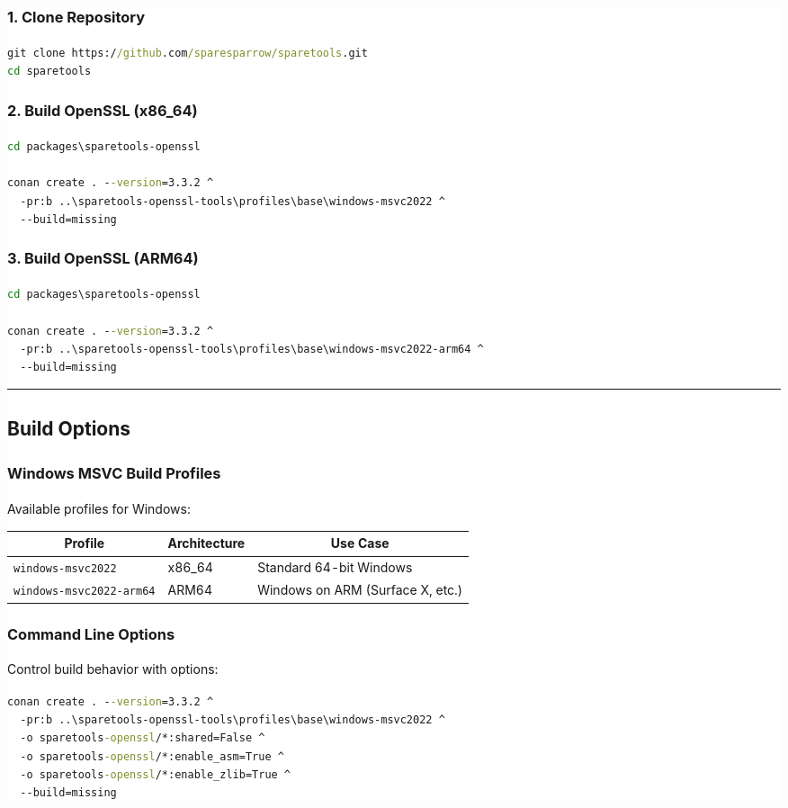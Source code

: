 ### 1. Clone Repository

```cmd
git clone https://github.com/sparesparrow/sparetools.git
cd sparetools
```

### 2. Build OpenSSL (x86_64)

```cmd
cd packages\sparetools-openssl

conan create . --version=3.3.2 ^
  -pr:b ..\sparetools-openssl-tools\profiles\base\windows-msvc2022 ^
  --build=missing
```

### 3. Build OpenSSL (ARM64)

```cmd
cd packages\sparetools-openssl

conan create . --version=3.3.2 ^
  -pr:b ..\sparetools-openssl-tools\profiles\base\windows-msvc2022-arm64 ^
  --build=missing
```

---

## Build Options

### Windows MSVC Build Profiles

Available profiles for Windows:

| Profile | Architecture | Use Case |
|---------|---|---|
| `windows-msvc2022` | x86_64 | Standard 64-bit Windows |
| `windows-msvc2022-arm64` | ARM64 | Windows on ARM (Surface X, etc.) |

### Command Line Options

Control build behavior with options:

```cmd
conan create . --version=3.3.2 ^
  -pr:b ..\sparetools-openssl-tools\profiles\base\windows-msvc2022 ^
  -o sparetools-openssl/*:shared=False ^
  -o sparetools-openssl/*:enable_asm=True ^
  -o sparetools-openssl/*:enable_zlib=True ^
  --build=missing
```
